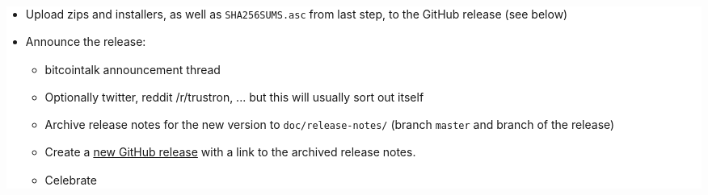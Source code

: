 - Upload zips and installers, as well as `SHA256SUMS.asc` from last step, to the GitHub release (see below)

- Announce the release:

  - bitcointalk announcement thread

  - Optionally twitter, reddit /r/trustron, ... but this will usually sort out itself

  - Archive release notes for the new version to `doc/release-notes/` (branch `master` and branch of the release)

  - Create a [new GitHub release](https://github.com/eastcoastcrypto/Trustron/releases/new) with a link to the archived release notes.

  - Celebrate
